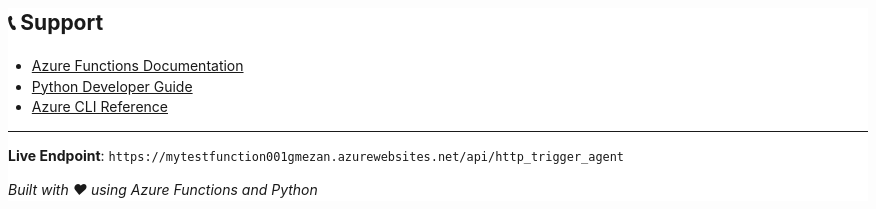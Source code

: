 ## 📞 Support

- [Azure Functions Documentation](https://docs.microsoft.com/en-us/azure/azure-functions/)
- [Python Developer Guide](https://docs.microsoft.com/en-us/azure/azure-functions/functions-reference-python)
- [Azure CLI Reference](https://docs.microsoft.com/en-us/cli/azure/functionapp)

---

**Live Endpoint**: `https://mytestfunction001gmezan.azurewebsites.net/api/http_trigger_agent`

*Built with ❤️ using Azure Functions and Python*